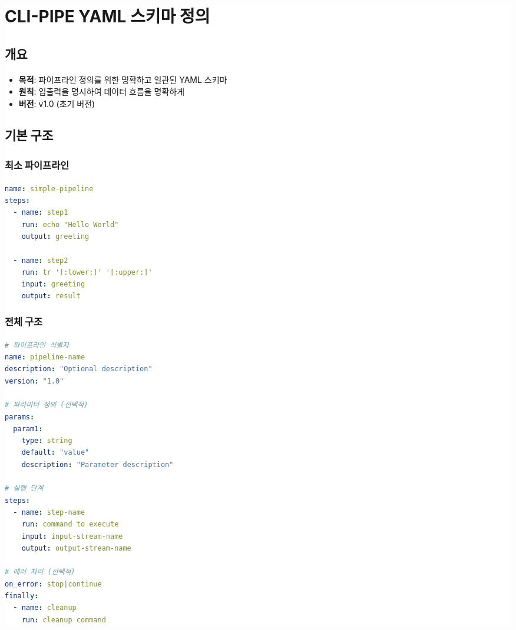 # CLI-PIPE YAML 스키마 정의

## 개요
- **목적**: 파이프라인 정의를 위한 명확하고 일관된 YAML 스키마
- **원칙**: 입출력을 명시하여 데이터 흐름을 명확하게
- **버전**: v1.0 (초기 버전)

## 기본 구조

### 최소 파이프라인
```yaml
name: simple-pipeline
steps:
  - name: step1
    run: echo "Hello World"
    output: greeting
    
  - name: step2
    run: tr '[:lower:]' '[:upper:]'
    input: greeting
    output: result
```

### 전체 구조
```yaml
# 파이프라인 식별자
name: pipeline-name
description: "Optional description"
version: "1.0"

# 파라미터 정의 (선택적)
params:
  param1:
    type: string
    default: "value"
    description: "Parameter description"

# 실행 단계
steps:
  - name: step-name
    run: command to execute
    input: input-stream-name
    output: output-stream-name
    
# 에러 처리 (선택적)
on_error: stop|continue
finally:
  - name: cleanup
    run: cleanup command
```
